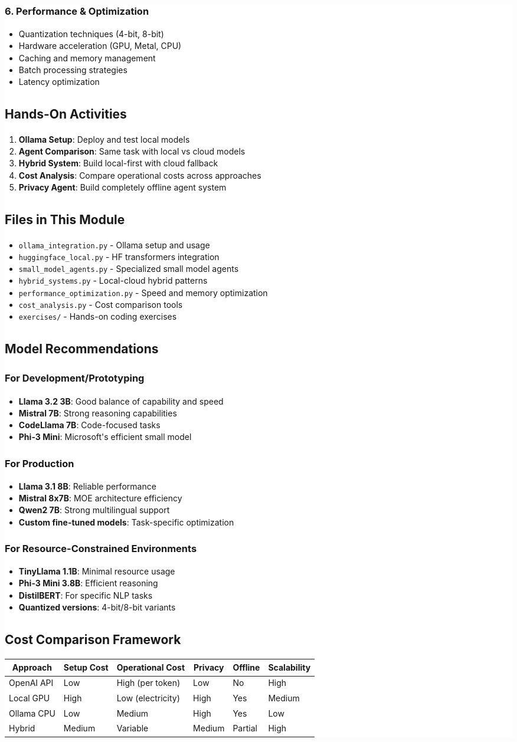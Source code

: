 ### 6. Performance & Optimization
- Quantization techniques (4-bit, 8-bit)
- Hardware acceleration (GPU, Metal, CPU)
- Caching and memory management
- Batch processing strategies
- Latency optimization

## Hands-On Activities
1. **Ollama Setup**: Deploy and test local models
2. **Agent Comparison**: Same task with local vs cloud models
3. **Hybrid System**: Build local-first with cloud fallback
4. **Cost Analysis**: Compare operational costs across approaches
5. **Privacy Agent**: Build completely offline agent system

## Files in This Module
- `ollama_integration.py` - Ollama setup and usage
- `huggingface_local.py` - HF transformers integration
- `small_model_agents.py` - Specialized small model agents
- `hybrid_systems.py` - Local-cloud hybrid patterns
- `performance_optimization.py` - Speed and memory optimization
- `cost_analysis.py` - Cost comparison tools
- `exercises/` - Hands-on coding exercises

## Model Recommendations

### For Development/Prototyping
- **Llama 3.2 3B**: Good balance of capability and speed
- **Mistral 7B**: Strong reasoning capabilities
- **CodeLlama 7B**: Code-focused tasks
- **Phi-3 Mini**: Microsoft's efficient small model

### For Production
- **Llama 3.1 8B**: Reliable performance
- **Mistral 8x7B**: MOE architecture efficiency
- **Qwen2 7B**: Strong multilingual support
- **Custom fine-tuned models**: Task-specific optimization

### For Resource-Constrained Environments
- **TinyLlama 1.1B**: Minimal resource usage
- **Phi-3 Mini 3.8B**: Efficient reasoning
- **DistilBERT**: For specific NLP tasks
- **Quantized versions**: 4-bit/8-bit variants

## Cost Comparison Framework

| Approach | Setup Cost | Operational Cost | Privacy | Offline | Scalability |
|----------|------------|------------------|---------|---------|-------------|
| OpenAI API | Low | High (per token) | Low | No | High |
| Local GPU | High | Low (electricity) | High | Yes | Medium |
| Ollama CPU | Low | Medium | High | Yes | Low |
| Hybrid | Medium | Variable | Medium | Partial | High |
